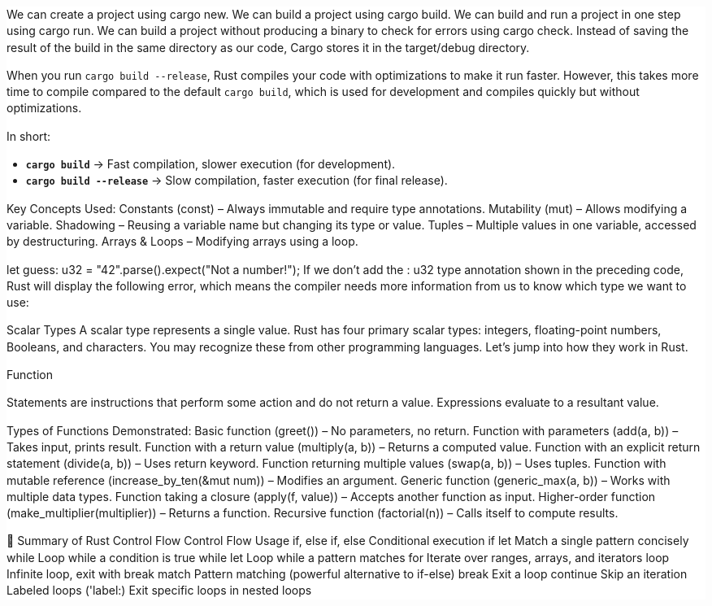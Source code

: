 We can create a project using cargo new.
We can build a project using cargo build.
We can build and run a project in one step using cargo run.
We can build a project without producing a binary to check for errors using cargo check.
Instead of saving the result of the build in the same directory as our code, Cargo stores it in the target/debug directory.

When you run `cargo build --release`, Rust compiles your code with optimizations to make it run faster. However, this takes more time to compile compared to the default `cargo build`, which is used for development and compiles quickly but without optimizations.  

In short:  
- **`cargo build`** → Fast compilation, slower execution (for development).  
- **`cargo build --release`** → Slow compilation, faster execution (for final release).  

Key Concepts Used:
Constants (const) – Always immutable and require type annotations.
Mutability (mut) – Allows modifying a variable.
Shadowing – Reusing a variable name but changing its type or value.
Tuples – Multiple values in one variable, accessed by destructuring.
Arrays & Loops – Modifying arrays using a loop.

let guess: u32 = "42".parse().expect("Not a number!");
If we don’t add the : u32 type annotation shown in the preceding code, Rust will display the following error, which means the compiler needs more information from us to know which type we want to use:

Scalar Types
A scalar type represents a single value. Rust has four primary scalar types: integers, floating-point numbers, Booleans, and characters. You may recognize these from other programming languages. Let’s jump into how they work in Rust.

Function 

Statements are instructions that perform some action and do not return a value.
Expressions evaluate to a resultant value.

Types of Functions Demonstrated:
Basic function (greet()) – No parameters, no return.
Function with parameters (add(a, b)) – Takes input, prints result.
Function with a return value (multiply(a, b)) – Returns a computed value.
Function with an explicit return statement (divide(a, b)) – Uses return keyword.
Function returning multiple values (swap(a, b)) – Uses tuples.
Function with mutable reference (increase_by_ten(&mut num)) – Modifies an argument.
Generic function (generic_max<T>(a, b)) – Works with multiple data types.
Function taking a closure (apply(f, value)) – Accepts another function as input.
Higher-order function (make_multiplier(multiplier)) – Returns a function.
Recursive function (factorial(n)) – Calls itself to compute results.


🎯 Summary of Rust Control Flow
Control Flow	Usage
if, else if, else	Conditional execution
if let	Match a single pattern concisely
while	Loop while a condition is true
while let	Loop while a pattern matches
for	Iterate over ranges, arrays, and iterators
loop	Infinite loop, exit with break
match	Pattern matching (powerful alternative to if-else)
break	Exit a loop
continue	Skip an iteration
Labeled loops ('label:)	Exit specific loops in nested loops
